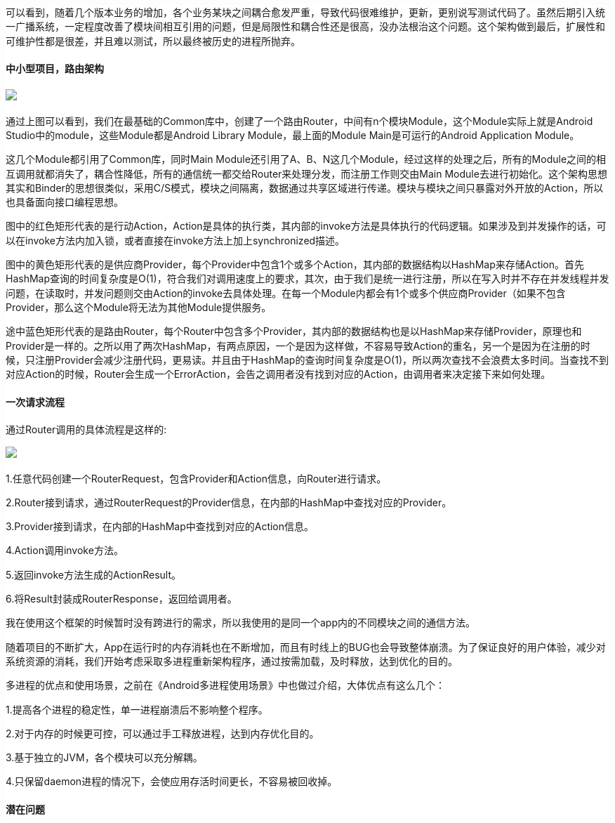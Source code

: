 可以看到，随着几个版本业务的增加，各个业务某块之间耦合愈发严重，导致代码很难维护，更新，更别说写测试代码了。虽然后期引入统一广播系统，一定程度改善了模块间相互引用的问题，但是局限性和耦合性还是很高，没办法根治这个问题。这个架构做到最后，扩展性和可维护性都是很差，并且难以测试，所以最终被历史的进程所抛弃。

#### 中小型项目，路由架构

![](http://ogsbxb571.bkt.clouddn.com/%E8%B7%AF%E7%94%B1-1.png)

通过上图可以看到，我们在最基础的Common库中，创建了一个路由Router，中间有n个模块Module，这个Module实际上就是Android Studio中的module，这些Module都是Android Library Module，最上面的Module Main是可运行的Android Application Module。

这几个Module都引用了Common库，同时Main Module还引用了A、B、N这几个Module，经过这样的处理之后，所有的Module之间的相互调用就都消失了，耦合性降低，所有的通信统一都交给Router来处理分发，而注册工作则交由Main Module去进行初始化。这个架构思想其实和Binder的思想很类似，采用C/S模式，模块之间隔离，数据通过共享区域进行传递。模块与模块之间只暴露对外开放的Action，所以也具备面向接口编程思想。

图中的红色矩形代表的是行动Action，Action是具体的执行类，其内部的invoke方法是具体执行的代码逻辑。如果涉及到并发操作的话，可以在invoke方法内加入锁，或者直接在invoke方法上加上synchronized描述。

图中的黄色矩形代表的是供应商Provider，每个Provider中包含1个或多个Action，其内部的数据结构以HashMap来存储Action。首先HashMap查询的时间复杂度是O(1)，符合我们对调用速度上的要求，其次，由于我们是统一进行注册，所以在写入时并不存在并发线程并发问题，在读取时，并发问题则交由Action的invoke去具体处理。在每一个Module内都会有1个或多个供应商Provider（如果不包含Provider，那么这个Module将无法为其他Module提供服务。

途中蓝色矩形代表的是路由Router，每个Router中包含多个Provider，其内部的数据结构也是以HashMap来存储Provider，原理也和Provider是一样的。之所以用了两次HashMap，有两点原因，一个是因为这样做，不容易导致Action的重名，另一个是因为在注册的时候，只注册Provider会减少注册代码，更易读。并且由于HashMap的查询时间复杂度是O(1)，所以两次查找不会浪费太多时间。当查找不到对应Action的时候，Router会生成一个ErrorAction，会告之调用者没有找到对应的Action，由调用者来决定接下来如何处理。

#### 一次请求流程

通过Router调用的具体流程是这样的:

![](http://ogsbxb571.bkt.clouddn.com/Router%E6%97%B6%E5%BA%8F%E5%9B%BE.png)

1.任意代码创建一个RouterRequest，包含Provider和Action信息，向Router进行请求。

2.Router接到请求，通过RouterRequest的Provider信息，在内部的HashMap中查找对应的Provider。

3.Provider接到请求，在内部的HashMap中查找到对应的Action信息。

4.Action调用invoke方法。

5.返回invoke方法生成的ActionResult。

6.将Result封装成RouterResponse，返回给调用者。


我在使用这个框架的时候暂时没有跨进行的需求，所以我使用的是同一个app内的不同模块之间的通信方法。

随着项目的不断扩大，App在运行时的内存消耗也在不断增加，而且有时线上的BUG也会导致整体崩溃。为了保证良好的用户体验，减少对系统资源的消耗，我们开始考虑采取多进程重新架构程序，通过按需加载，及时释放，达到优化的目的。

多进程的优点和使用场景，之前在《Android多进程使用场景》中也做过介绍，大体优点有这么几个：

1.提高各个进程的稳定性，单一进程崩溃后不影响整个程序。

2.对于内存的时候更可控，可以通过手工释放进程，达到内存优化目的。

3.基于独立的JVM，各个模块可以充分解耦。

4.只保留daemon进程的情况下，会使应用存活时间更长，不容易被回收掉。

#### 潜在问题

